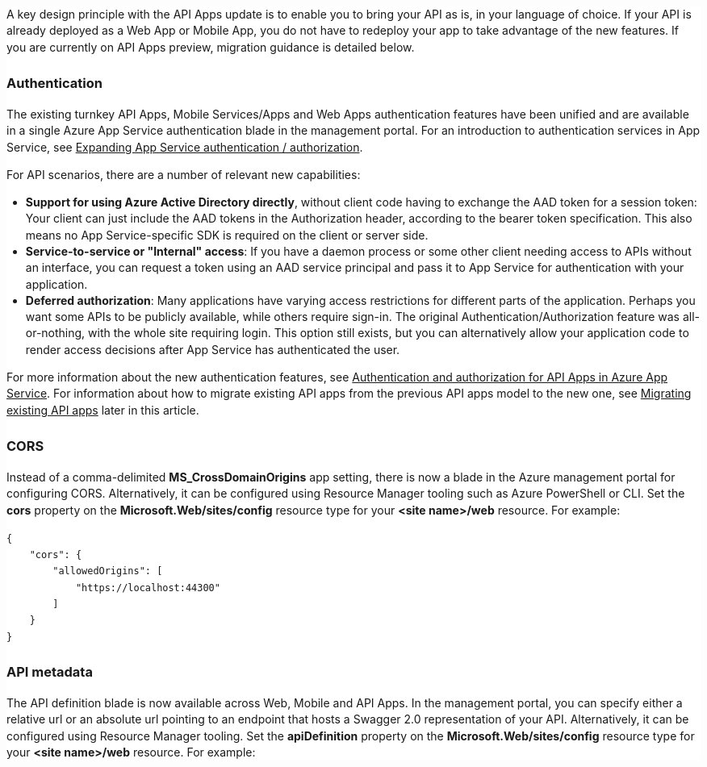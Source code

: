 A key design principle with the API Apps update is to enable you to bring your API as is, in your language of choice.  If your API is already deployed as a Web App or Mobile App, you do not have to redeploy your app to take advantage of the new features. If you are currently on API Apps preview, migration guidance is detailed below.

### Authentication
The existing turnkey API Apps, Mobile Services/Apps and Web Apps authentication features have been unified and are available in a single Azure App Service authentication blade in the management portal. For an introduction to authentication services in App Service, see [Expanding App Service authentication / authorization](https://azure.microsoft.com/blog/announcing-app-service-authentication-authorization/).

For API scenarios, there are a number of relevant new capabilities:

* **Support for using Azure Active Directory directly**, without client code having to exchange the AAD token for a session token: Your client can just include the AAD tokens in the Authorization header, according to the bearer token specification. This also means no App Service-specific SDK is required on the client or server side. 
* **Service-to-service or "Internal" access**: If you have a daemon process or some other client needing access to APIs without an interface, you can request a token using an AAD service principal and pass it to App Service for authentication with your application.
* **Deferred authorization**: Many applications have varying access restrictions for different parts of the application. Perhaps you want some APIs to be publicly available, while others require sign-in. The original Authentication/Authorization feature was all-or-nothing, with the whole site requiring login. This option still exists, but you can alternatively allow your application code to render access decisions after App Service has authenticated the user.

For more information about the new authentication features, see [Authentication and authorization for API Apps in Azure App Service](app-service-api-authentication.md). For information about how to migrate existing API apps from the previous API apps model to the new one, see [Migrating existing API apps](#migrating-existing-api-apps) later in this article.

### CORS
Instead of a comma-delimited **MS_CrossDomainOrigins** app setting, there is now a blade in the Azure management portal for configuring CORS. Alternatively, it can be configured using Resource Manager tooling such as Azure PowerShell or CLI. Set the **cors** property on the **Microsoft.Web/sites/config** resource type for your **&lt;site name&gt;/web** resource. For example:

    {
        "cors": {
            "allowedOrigins": [
                "https://localhost:44300"
            ]
        }
    } 

### API metadata
The API definition blade is now available across Web, Mobile and API Apps. In the management portal, you can specify either a relative url or an absolute url pointing to an endpoint that hosts a Swagger 2.0 representation of your API. Alternatively, it can be configured using Resource Manager tooling. Set the **apiDefinition** property on the **Microsoft.Web/sites/config** resource type for your **&lt;site name&gt;/web** resource. For example:
